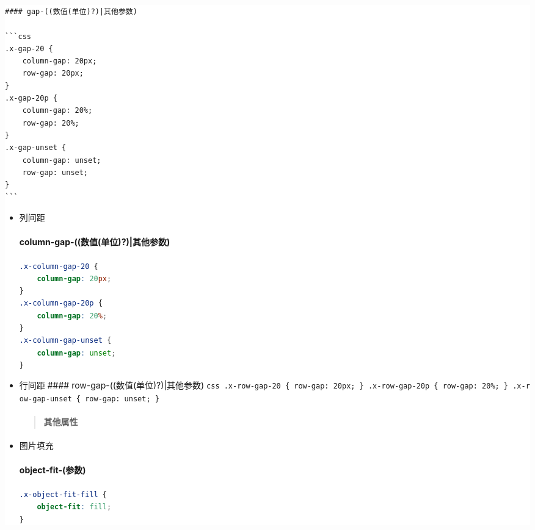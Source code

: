    #### gap-((数值(单位)?)|其他参数)

    ```css
    .x-gap-20 {
    	column-gap: 20px;
    	row-gap: 20px;
    }
    .x-gap-20p {
    	column-gap: 20%;
    	row-gap: 20%;
    }
    .x-gap-unset {
    	column-gap: unset;
    	row-gap: unset;
    }
    ```

-   列间距

    #### column-gap-((数值(单位)?)|其他参数)

    ```css
    .x-column-gap-20 {
    	column-gap: 20px;
    }
    .x-column-gap-20p {
    	column-gap: 20%;
    }
    .x-column-gap-unset {
    	column-gap: unset;
    }
    ```

-   行间距 #### row-gap-((数值(单位)?)|其他参数)
    `css
    .x-row-gap-20 {
    	row-gap: 20px;
    }
    .x-row-gap-20p {
    	row-gap: 20%;
    }
    .x-row-gap-unset {
    	row-gap: unset;
    }
    `

    > #### 其他属性

-   图片填充

    #### object-fit-(参数)

    ```css
    .x-object-fit-fill {
    	object-fit: fill;
    }
    ```
